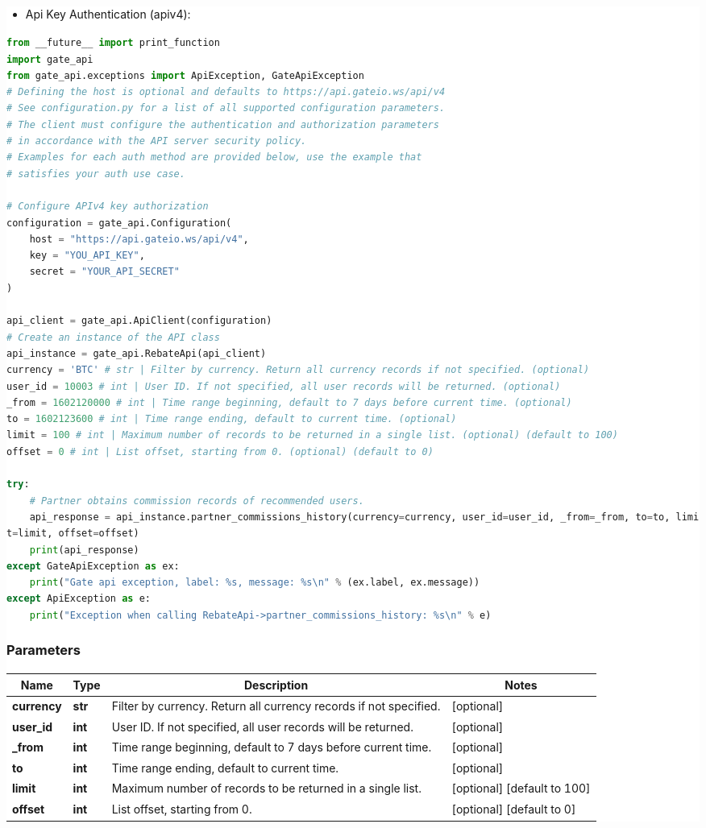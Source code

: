 * Api Key Authentication (apiv4):
```python
from __future__ import print_function
import gate_api
from gate_api.exceptions import ApiException, GateApiException
# Defining the host is optional and defaults to https://api.gateio.ws/api/v4
# See configuration.py for a list of all supported configuration parameters.
# The client must configure the authentication and authorization parameters
# in accordance with the API server security policy.
# Examples for each auth method are provided below, use the example that
# satisfies your auth use case.

# Configure APIv4 key authorization
configuration = gate_api.Configuration(
    host = "https://api.gateio.ws/api/v4",
    key = "YOU_API_KEY",
    secret = "YOUR_API_SECRET"
)

api_client = gate_api.ApiClient(configuration)
# Create an instance of the API class
api_instance = gate_api.RebateApi(api_client)
currency = 'BTC' # str | Filter by currency. Return all currency records if not specified. (optional)
user_id = 10003 # int | User ID. If not specified, all user records will be returned. (optional)
_from = 1602120000 # int | Time range beginning, default to 7 days before current time. (optional)
to = 1602123600 # int | Time range ending, default to current time. (optional)
limit = 100 # int | Maximum number of records to be returned in a single list. (optional) (default to 100)
offset = 0 # int | List offset, starting from 0. (optional) (default to 0)

try:
    # Partner obtains commission records of recommended users.
    api_response = api_instance.partner_commissions_history(currency=currency, user_id=user_id, _from=_from, to=to, limit=limit, offset=offset)
    print(api_response)
except GateApiException as ex:
    print("Gate api exception, label: %s, message: %s\n" % (ex.label, ex.message))
except ApiException as e:
    print("Exception when calling RebateApi->partner_commissions_history: %s\n" % e)
```

### Parameters

Name | Type | Description  | Notes
------------- | ------------- | ------------- | -------------
 **currency** | **str**| Filter by currency. Return all currency records if not specified. | [optional] 
 **user_id** | **int**| User ID. If not specified, all user records will be returned. | [optional] 
 **_from** | **int**| Time range beginning, default to 7 days before current time. | [optional] 
 **to** | **int**| Time range ending, default to current time. | [optional] 
 **limit** | **int**| Maximum number of records to be returned in a single list. | [optional] [default to 100]
 **offset** | **int**| List offset, starting from 0. | [optional] [default to 0]
